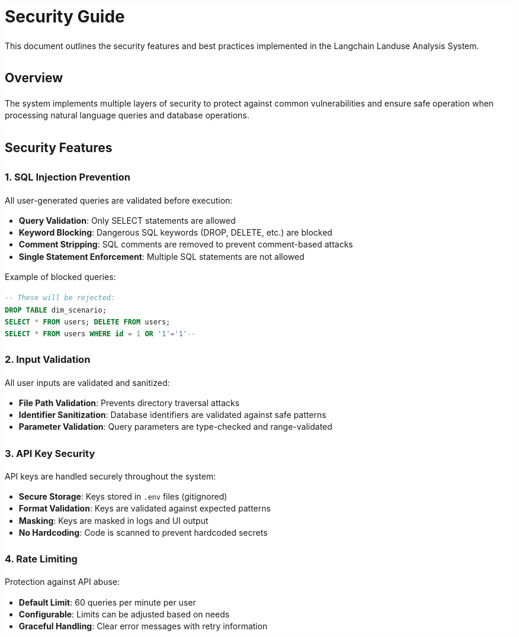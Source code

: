 # Security Guide

This document outlines the security features and best practices implemented in the Langchain Landuse Analysis System.

## Overview

The system implements multiple layers of security to protect against common vulnerabilities and ensure safe operation when processing natural language queries and database operations.

## Security Features

### 1. SQL Injection Prevention

All user-generated queries are validated before execution:

- **Query Validation**: Only SELECT statements are allowed
- **Keyword Blocking**: Dangerous SQL keywords (DROP, DELETE, etc.) are blocked
- **Comment Stripping**: SQL comments are removed to prevent comment-based attacks
- **Single Statement Enforcement**: Multiple SQL statements are not allowed

Example of blocked queries:
```sql
-- These will be rejected:
DROP TABLE dim_scenario;
SELECT * FROM users; DELETE FROM users;
SELECT * FROM users WHERE id = 1 OR '1'='1'--
```

### 2. Input Validation

All user inputs are validated and sanitized:

- **File Path Validation**: Prevents directory traversal attacks
- **Identifier Sanitization**: Database identifiers are validated against safe patterns
- **Parameter Validation**: Query parameters are type-checked and range-validated

### 3. API Key Security

API keys are handled securely throughout the system:

- **Secure Storage**: Keys stored in `.env` files (gitignored)
- **Format Validation**: Keys are validated against expected patterns
- **Masking**: Keys are masked in logs and UI output
- **No Hardcoding**: Code is scanned to prevent hardcoded secrets

### 4. Rate Limiting

Protection against API abuse:

- **Default Limit**: 60 queries per minute per user
- **Configurable**: Limits can be adjusted based on needs
- **Graceful Handling**: Clear error messages with retry information
